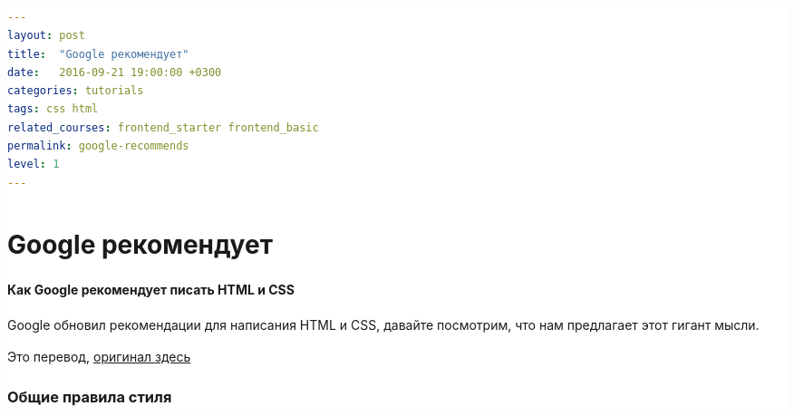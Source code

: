 ```yaml
---
layout: post
title:  "Google рекомендует"
date:   2016-09-21 19:00:00 +0300
categories: tutorials
tags: css html
related_courses: frontend_starter frontend_basic
permalink: google-recommends
level: 1
---
```


# Google рекомендует

#### Как Google рекомендует писать HTML и CSS

Google обновил рекомендации для написания HTML и CSS, давайте посмотрим, что нам предлагает этот гигант мысли.

Это перевод, [оригинал здесь](https://google.github.io/styleguide/htmlcssguide.xml?utm_source=html5weekly&utm_medium=email)

### <span class="icon-homecode" id="general" data-magellan-target="general"></span> Общие правила стиля 
